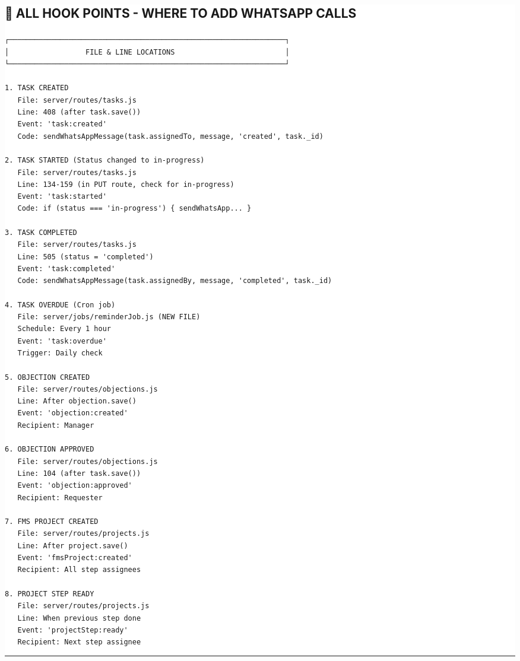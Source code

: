 
## 🎯 ALL HOOK POINTS - WHERE TO ADD WHATSAPP CALLS

```
┌─────────────────────────────────────────────────────────────────┐
│                  FILE & LINE LOCATIONS                          │
└─────────────────────────────────────────────────────────────────┘

1. TASK CREATED
   File: server/routes/tasks.js
   Line: 408 (after task.save())
   Event: 'task:created'
   Code: sendWhatsAppMessage(task.assignedTo, message, 'created', task._id)

2. TASK STARTED (Status changed to in-progress)
   File: server/routes/tasks.js
   Line: 134-159 (in PUT route, check for in-progress)
   Event: 'task:started'
   Code: if (status === 'in-progress') { sendWhatsApp... }

3. TASK COMPLETED
   File: server/routes/tasks.js
   Line: 505 (status = 'completed')
   Event: 'task:completed'
   Code: sendWhatsAppMessage(task.assignedBy, message, 'completed', task._id)

4. TASK OVERDUE (Cron job)
   File: server/jobs/reminderJob.js (NEW FILE)
   Schedule: Every 1 hour
   Event: 'task:overdue'
   Trigger: Daily check

5. OBJECTION CREATED
   File: server/routes/objections.js
   Line: After objection.save()
   Event: 'objection:created'
   Recipient: Manager
   
6. OBJECTION APPROVED
   File: server/routes/objections.js
   Line: 104 (after task.save())
   Event: 'objection:approved'
   Recipient: Requester

7. FMS PROJECT CREATED
   File: server/routes/projects.js
   Line: After project.save()
   Event: 'fmsProject:created'
   Recipient: All step assignees

8. PROJECT STEP READY
   File: server/routes/projects.js
   Line: When previous step done
   Event: 'projectStep:ready'
   Recipient: Next step assignee
```

---